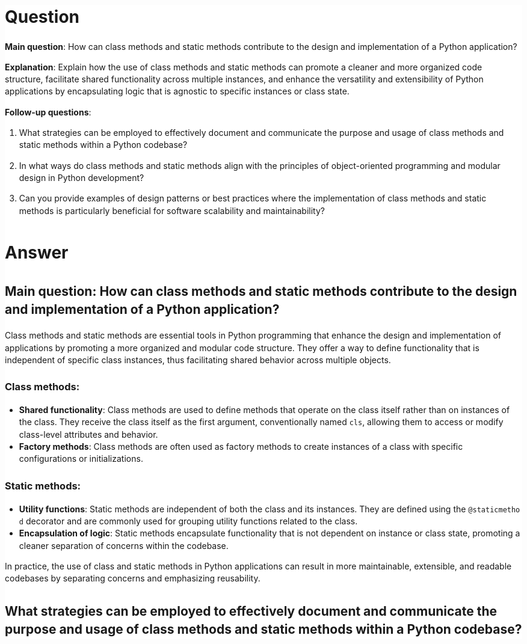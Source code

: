 # Question
**Main question**: How can class methods and static methods contribute to the design and implementation of a Python application?

**Explanation**: Explain how the use of class methods and static methods can promote a cleaner and more organized code structure, facilitate shared functionality across multiple instances, and enhance the versatility and extensibility of Python applications by encapsulating logic that is agnostic to specific instances or class state.

**Follow-up questions**:

1. What strategies can be employed to effectively document and communicate the purpose and usage of class methods and static methods within a Python codebase?

2. In what ways do class methods and static methods align with the principles of object-oriented programming and modular design in Python development?

3. Can you provide examples of design patterns or best practices where the implementation of class methods and static methods is particularly beneficial for software scalability and maintainability?





# Answer
## Main question: How can class methods and static methods contribute to the design and implementation of a Python application?

Class methods and static methods are essential tools in Python programming that enhance the design and implementation of applications by promoting a more organized and modular code structure. They offer a way to define functionality that is independent of specific class instances, thus facilitating shared behavior across multiple objects.

### Class methods:
- **Shared functionality**: Class methods are used to define methods that operate on the class itself rather than on instances of the class. They receive the class itself as the first argument, conventionally named `cls`, allowing them to access or modify class-level attributes and behavior.
- **Factory methods**: Class methods are often used as factory methods to create instances of a class with specific configurations or initializations.
    
### Static methods:
- **Utility functions**: Static methods are independent of both the class and its instances. They are defined using the `@staticmethod` decorator and are commonly used for grouping utility functions related to the class.
- **Encapsulation of logic**: Static methods encapsulate functionality that is not dependent on instance or class state, promoting a cleaner separation of concerns within the codebase.

In practice, the use of class and static methods in Python applications can result in more maintainable, extensible, and readable codebases by separating concerns and emphasizing reusability.

## What strategies can be employed to effectively document and communicate the purpose and usage of class methods and static methods within a Python codebase?
